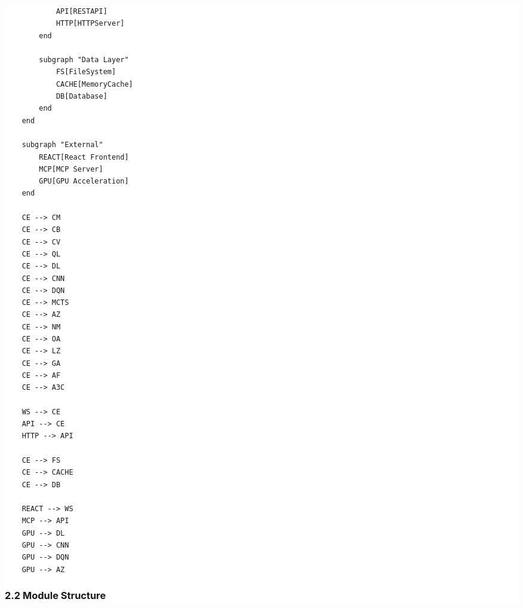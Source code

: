 ```mermaid
            API[RESTAPI]
            HTTP[HTTPServer]
        end
        
        subgraph "Data Layer"
            FS[FileSystem]
            CACHE[MemoryCache]
            DB[Database]
        end
    end
    
    subgraph "External"
        REACT[React Frontend]
        MCP[MCP Server]
        GPU[GPU Acceleration]
    end
    
    CE --> CM
    CE --> CB
    CE --> CV
    CE --> QL
    CE --> DL
    CE --> CNN
    CE --> DQN
    CE --> MCTS
    CE --> AZ
    CE --> NM
    CE --> OA
    CE --> LZ
    CE --> GA
    CE --> AF
    CE --> A3C
    
    WS --> CE
    API --> CE
    HTTP --> API
    
    CE --> FS
    CE --> CACHE
    CE --> DB
    
    REACT --> WS
    MCP --> API
    GPU --> DL
    GPU --> CNN
    GPU --> DQN
    GPU --> AZ
```

### 2.2 Module Structure
